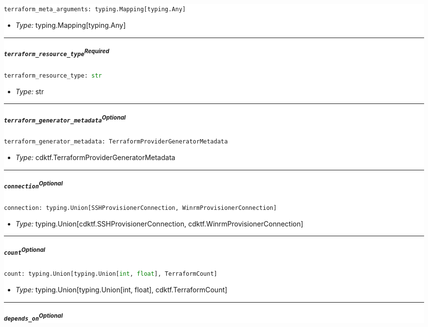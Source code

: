 ```python
terraform_meta_arguments: typing.Mapping[typing.Any]
```

- *Type:* typing.Mapping[typing.Any]

---

##### `terraform_resource_type`<sup>Required</sup> <a name="terraform_resource_type" id="rhizo-co-terraform-provider-oci.databaseMaintenanceRun.DatabaseMaintenanceRun.property.terraformResourceType"></a>

```python
terraform_resource_type: str
```

- *Type:* str

---

##### `terraform_generator_metadata`<sup>Optional</sup> <a name="terraform_generator_metadata" id="rhizo-co-terraform-provider-oci.databaseMaintenanceRun.DatabaseMaintenanceRun.property.terraformGeneratorMetadata"></a>

```python
terraform_generator_metadata: TerraformProviderGeneratorMetadata
```

- *Type:* cdktf.TerraformProviderGeneratorMetadata

---

##### `connection`<sup>Optional</sup> <a name="connection" id="rhizo-co-terraform-provider-oci.databaseMaintenanceRun.DatabaseMaintenanceRun.property.connection"></a>

```python
connection: typing.Union[SSHProvisionerConnection, WinrmProvisionerConnection]
```

- *Type:* typing.Union[cdktf.SSHProvisionerConnection, cdktf.WinrmProvisionerConnection]

---

##### `count`<sup>Optional</sup> <a name="count" id="rhizo-co-terraform-provider-oci.databaseMaintenanceRun.DatabaseMaintenanceRun.property.count"></a>

```python
count: typing.Union[typing.Union[int, float], TerraformCount]
```

- *Type:* typing.Union[typing.Union[int, float], cdktf.TerraformCount]

---

##### `depends_on`<sup>Optional</sup> <a name="depends_on" id="rhizo-co-terraform-provider-oci.databaseMaintenanceRun.DatabaseMaintenanceRun.property.dependsOn"></a>
